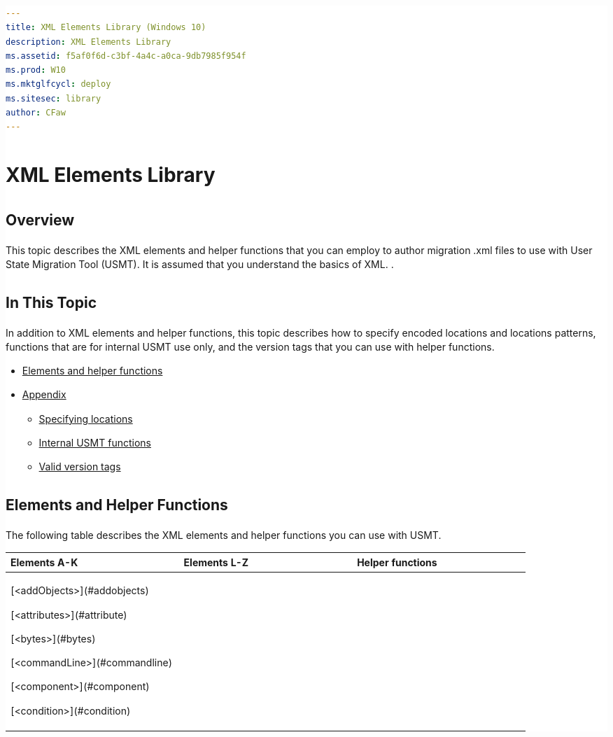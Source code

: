 ```yaml
---
title: XML Elements Library (Windows 10)
description: XML Elements Library
ms.assetid: f5af0f6d-c3bf-4a4c-a0ca-9db7985f954f
ms.prod: W10
ms.mktglfcycl: deploy
ms.sitesec: library
author: CFaw
---
```


# XML Elements Library


## Overview


This topic describes the XML elements and helper functions that you can employ to author migration .xml files to use with User State Migration Tool (USMT). It is assumed that you understand the basics of XML. .

## In This Topic


In addition to XML elements and helper functions, this topic describes how to specify encoded locations and locations patterns, functions that are for internal USMT use only, and the version tags that you can use with helper functions.

-   [Elements and helper functions](#elements)

-   [Appendix](#appendix)

    -   [Specifying locations](#locations)

    -   [Internal USMT functions](#internalusmtfunctions)

    -   [Valid version tags](#allowed)

## <a href="" id="elements"></a>Elements and Helper Functions


The following table describes the XML elements and helper functions you can use with USMT.

<table>
<colgroup>
<col width="33%" />
<col width="33%" />
<col width="33%" />
</colgroup>
<thead>
<tr class="header">
<th align="left"><strong>Elements A-K</strong></th>
<th align="left"><strong>Elements L-Z</strong></th>
<th align="left"><strong>Helper functions</strong></th>
</tr>
</thead>
<tbody>
<tr class="odd">
<td align="left"><p>[&lt;addObjects&gt;](#addobjects)</p>
<p>[&lt;attributes&gt;](#attribute)</p>
<p>[&lt;bytes&gt;](#bytes)</p>
<p>[&lt;commandLine&gt;](#commandline)</p>
<p>[&lt;component&gt;](#component)</p>
<p>[&lt;condition&gt;](#condition)</p>